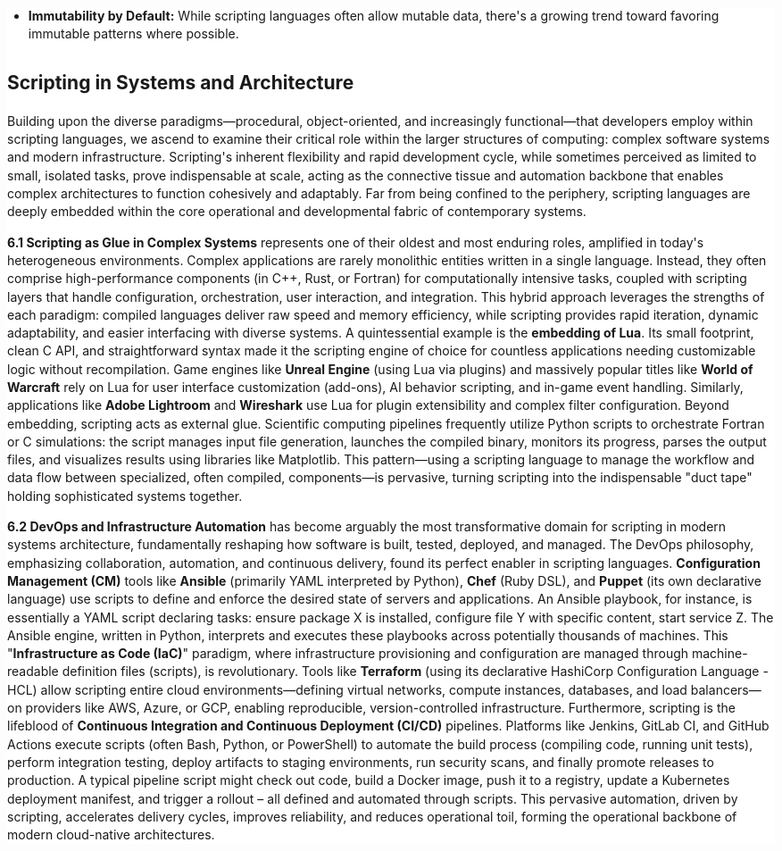 *   **Immutability by Default:** While scripting languages often allow mutable data, there's a growing trend toward favoring immutable patterns where possible.

## Scripting in Systems and Architecture

Building upon the diverse paradigms—procedural, object-oriented, and increasingly functional—that developers employ within scripting languages, we ascend to examine their critical role within the larger structures of computing: complex software systems and modern infrastructure. Scripting's inherent flexibility and rapid development cycle, while sometimes perceived as limited to small, isolated tasks, prove indispensable at scale, acting as the connective tissue and automation backbone that enables complex architectures to function cohesively and adaptably. Far from being confined to the periphery, scripting languages are deeply embedded within the core operational and developmental fabric of contemporary systems.

**6.1 Scripting as Glue in Complex Systems** represents one of their oldest and most enduring roles, amplified in today's heterogeneous environments. Complex applications are rarely monolithic entities written in a single language. Instead, they often comprise high-performance components (in C++, Rust, or Fortran) for computationally intensive tasks, coupled with scripting layers that handle configuration, orchestration, user interaction, and integration. This hybrid approach leverages the strengths of each paradigm: compiled languages deliver raw speed and memory efficiency, while scripting provides rapid iteration, dynamic adaptability, and easier interfacing with diverse systems. A quintessential example is the **embedding of Lua**. Its small footprint, clean C API, and straightforward syntax made it the scripting engine of choice for countless applications needing customizable logic without recompilation. Game engines like **Unreal Engine** (using Lua via plugins) and massively popular titles like **World of Warcraft** rely on Lua for user interface customization (add-ons), AI behavior scripting, and in-game event handling. Similarly, applications like **Adobe Lightroom** and **Wireshark** use Lua for plugin extensibility and complex filter configuration. Beyond embedding, scripting acts as external glue. Scientific computing pipelines frequently utilize Python scripts to orchestrate Fortran or C simulations: the script manages input file generation, launches the compiled binary, monitors its progress, parses the output files, and visualizes results using libraries like Matplotlib. This pattern—using a scripting language to manage the workflow and data flow between specialized, often compiled, components—is pervasive, turning scripting into the indispensable "duct tape" holding sophisticated systems together.

**6.2 DevOps and Infrastructure Automation** has become arguably the most transformative domain for scripting in modern systems architecture, fundamentally reshaping how software is built, tested, deployed, and managed. The DevOps philosophy, emphasizing collaboration, automation, and continuous delivery, found its perfect enabler in scripting languages. **Configuration Management (CM)** tools like **Ansible** (primarily YAML interpreted by Python), **Chef** (Ruby DSL), and **Puppet** (its own declarative language) use scripts to define and enforce the desired state of servers and applications. An Ansible playbook, for instance, is essentially a YAML script declaring tasks: ensure package X is installed, configure file Y with specific content, start service Z. The Ansible engine, written in Python, interprets and executes these playbooks across potentially thousands of machines. This "**Infrastructure as Code (IaC)**" paradigm, where infrastructure provisioning and configuration are managed through machine-readable definition files (scripts), is revolutionary. Tools like **Terraform** (using its declarative HashiCorp Configuration Language - HCL) allow scripting entire cloud environments—defining virtual networks, compute instances, databases, and load balancers—on providers like AWS, Azure, or GCP, enabling reproducible, version-controlled infrastructure. Furthermore, scripting is the lifeblood of **Continuous Integration and Continuous Deployment (CI/CD)** pipelines. Platforms like Jenkins, GitLab CI, and GitHub Actions execute scripts (often Bash, Python, or PowerShell) to automate the build process (compiling code, running unit tests), perform integration testing, deploy artifacts to staging environments, run security scans, and finally promote releases to production. A typical pipeline script might check out code, build a Docker image, push it to a registry, update a Kubernetes deployment manifest, and trigger a rollout – all defined and automated through scripts. This pervasive automation, driven by scripting, accelerates delivery cycles, improves reliability, and reduces operational toil, forming the operational backbone of modern cloud-native architectures.
